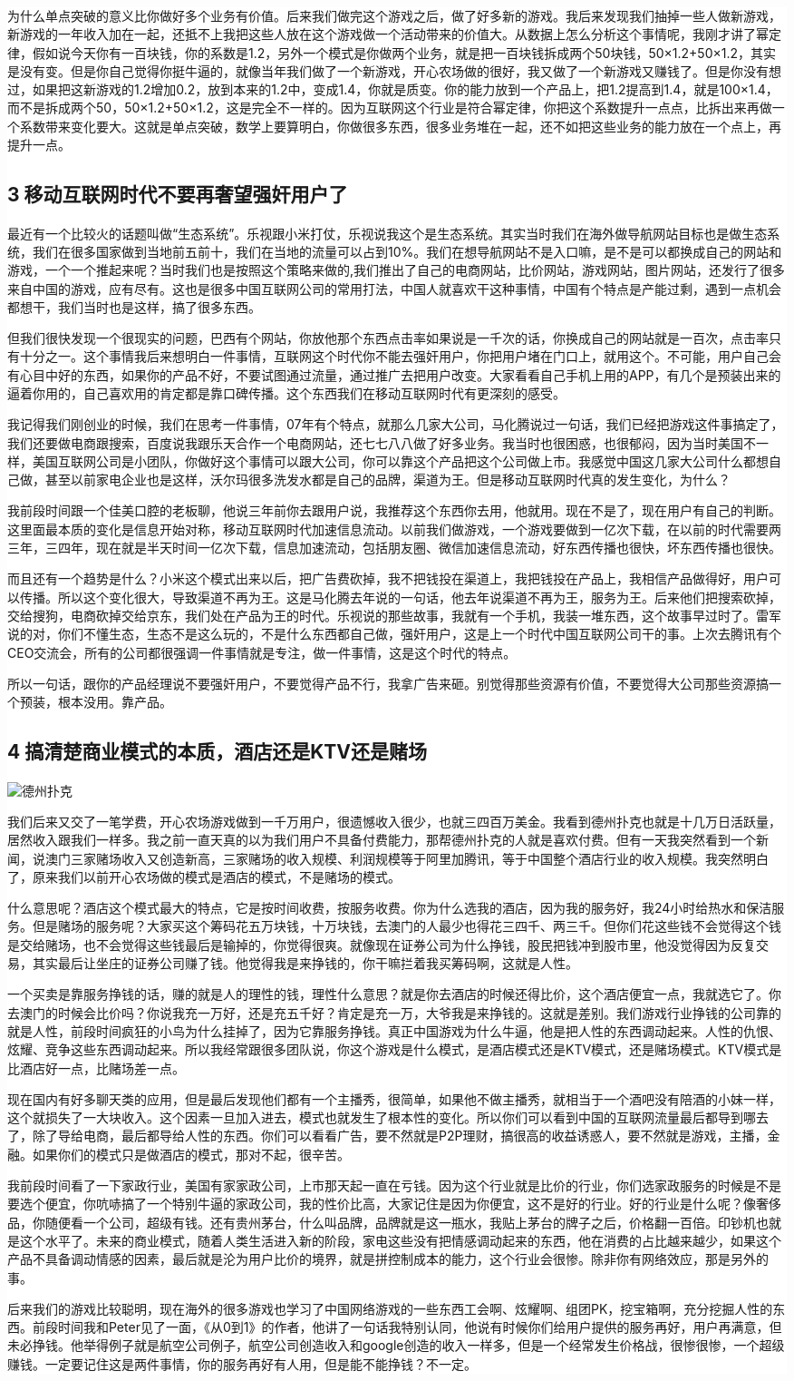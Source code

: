 为什么单点突破的意义比你做好多个业务有价值。后来我们做完这个游戏之后，做了好多新的游戏。我后来发现我们抽掉一些人做新游戏，新游戏的一年收入加在一起，还抵不上我把这些人放在这个游戏做一个活动带来的价值大。从数据上怎么分析这个事情呢，我刚才讲了幂定律，假如说今天你有一百块钱，你的系数是1.2，另外一个模式是你做两个业务，就是把一百块钱拆成两个50块钱，50×1.2+50×1.2，其实是没有变。但是你自己觉得你挺牛逼的，就像当年我们做了一个新游戏，开心农场做的很好，我又做了一个新游戏又赚钱了。但是你没有想过，如果把这新游戏的1.2增加0.2，放到本来的1.2中，变成1.4，你就是质变。你的能力放到一个产品上，把1.2提高到1.4，就是100×1.4，而不是拆成两个50，50×1.2+50×1.2，这是完全不一样的。因为互联网这个行业是符合幂定律，你把这个系数提升一点点，比拆出来再做一个系数带来变化要大。这就是单点突破，数学上要算明白，你做很多东西，很多业务堆在一起，还不如把这些业务的能力放在一个点上，再提升一点。

## 3 移动互联网时代不要再奢望强奸用户了

最近有一个比较火的话题叫做“生态系统”。乐视跟小米打仗，乐视说我这个是生态系统。其实当时我们在海外做导航网站目标也是做生态系统，我们在很多国家做到当地前五前十，我们在当地的流量可以占到10%。我们在想导航网站不是入口嘛，是不是可以都换成自己的网站和游戏，一个一个推起来呢？当时我们也是按照这个策略来做的,我们推出了自己的电商网站，比价网站，游戏网站，图片网站，还发行了很多来自中国的游戏，应有尽有。这也是很多中国互联网公司的常用打法，中国人就喜欢干这种事情，中国有个特点是产能过剩，遇到一点机会都想干，我们当时也是这样，搞了很多东西。

但我们很快发现一个很现实的问题，巴西有个网站，你放他那个东西点击率如果说是一千次的话，你换成自己的网站就是一百次，点击率只有十分之一。这个事情我后来想明白一件事情，互联网这个时代你不能去强奸用户，你把用户堵在门口上，就用这个。不可能，用户自己会有心目中好的东西，如果你的产品不好，不要试图通过流量，通过推广去把用户改变。大家看看自己手机上用的APP，有几个是预装出来的逼着你用的，自己喜欢用的肯定都是靠口碑传播。这个东西我们在移动互联网时代有更深刻的感受。

我记得我们刚创业的时候，我们在思考一件事情，07年有个特点，就那么几家大公司，马化腾说过一句话，我们已经把游戏这件事搞定了，我们还要做电商跟搜索，百度说我跟乐天合作一个电商网站，还七七八八做了好多业务。我当时也很困惑，也很郁闷，因为当时美国不一样，美国互联网公司是小团队，你做好这个事情可以跟大公司，你可以靠这个产品把这个公司做上市。我感觉中国这几家大公司什么都想自己做，甚至以前家电企业也是这样，沃尔玛很多洗发水都是自己的品牌，渠道为王。但是移动互联网时代真的发生变化，为什么？

我前段时间跟一个佳美口腔的老板聊，他说三年前你去跟用户说，我推荐这个东西你去用，他就用。现在不是了，现在用户有自己的判断。这里面最本质的变化是信息开始对称，移动互联网时代加速信息流动。以前我们做游戏，一个游戏要做到一亿次下载，在以前的时代需要两三年，三四年，现在就是半天时间一亿次下载，信息加速流动，包括朋友圈、微信加速信息流动，好东西传播也很快，坏东西传播也很快。

而且还有一个趋势是什么？小米这个模式出来以后，把广告费砍掉，我不把钱投在渠道上，我把钱投在产品上，我相信产品做得好，用户可以传播。所以这个变化很大，导致渠道不再为王。这是马化腾去年说的一句话，他去年说渠道不再为王，服务为王。后来他们把搜索砍掉，交给搜狗，电商砍掉交给京东，我们处在产品为王的时代。乐视说的那些故事，我就有一个手机，我装一堆东西，这个故事早过时了。雷军说的对，你们不懂生态，生态不是这么玩的，不是什么东西都自己做，强奸用户，这是上一个时代中国互联网公司干的事。上次去腾讯有个CEO交流会，所有的公司都很强调一件事情就是专注，做一件事情，这是这个时代的特点。

所以一句话，跟你的产品经理说不要强奸用户，不要觉得产品不行，我拿广告来砸。别觉得那些资源有价值，不要觉得大公司那些资源搞一个预装，根本没用。靠产品。

## 4 搞清楚商业模式的本质，酒店还是KTV还是赌场

![德州扑克](/assets/2015/09-tangbinsen-tuition/poker.jpg)

我们后来又交了一笔学费，开心农场游戏做到一千万用户，很遗憾收入很少，也就三四百万美金。我看到德州扑克也就是十几万日活跃量，居然收入跟我们一样多。我之前一直天真的以为我们用户不具备付费能力，那帮德州扑克的人就是喜欢付费。但有一天我突然看到一个新闻，说澳门三家赌场收入又创造新高，三家赌场的收入规模、利润规模等于阿里加腾讯，等于中国整个酒店行业的收入规模。我突然明白了，原来我们以前开心农场做的模式是酒店的模式，不是赌场的模式。

什么意思呢？酒店这个模式最大的特点，它是按时间收费，按服务收费。你为什么选我的酒店，因为我的服务好，我24小时给热水和保洁服务。但是赌场的服务呢？大家买这个筹码花五万块钱，十万块钱，去澳门的人最少也得花三四千、两三千。但你们花这些钱不会觉得这个钱是交给赌场，也不会觉得这些钱最后是输掉的，你觉得很爽。就像现在证券公司为什么挣钱，股民把钱冲到股市里，他没觉得因为反复交易，其实最后让坐庄的证券公司赚了钱。他觉得我是来挣钱的，你干嘛拦着我买筹码啊，这就是人性。

一个买卖是靠服务挣钱的话，赚的就是人的理性的钱，理性什么意思？就是你去酒店的时候还得比价，这个酒店便宜一点，我就选它了。你去澳门的时候会比价吗？你说我充一万好，还是充五千好？肯定是充一万，大爷我是来挣钱的。这就是差别。我们游戏行业挣钱的公司靠的就是人性，前段时间疯狂的小鸟为什么挂掉了，因为它靠服务挣钱。真正中国游戏为什么牛逼，他是把人性的东西调动起来。人性的仇恨、炫耀、竞争这些东西调动起来。所以我经常跟很多团队说，你这个游戏是什么模式，是酒店模式还是KTV模式，还是赌场模式。KTV模式是比酒店好一点，比赌场差一点。

现在国内有好多聊天类的应用，但是最后发现他们都有一个主播秀，很简单，如果他不做主播秀，就相当于一个酒吧没有陪酒的小妹一样，这个就损失了一大块收入。这个因素一旦加入进去，模式也就发生了根本性的变化。所以你们可以看到中国的互联网流量最后都导到哪去了，除了导给电商，最后都导给人性的东西。你们可以看看广告，要不然就是P2P理财，搞很高的收益诱惑人，要不然就是游戏，主播，金融。如果你们的模式只是做酒店的模式，那对不起，很辛苦。

我前段时间看了一下家政行业，美国有家家政公司，上市那天起一直在亏钱。因为这个行业就是比价的行业，你们选家政服务的时候是不是要选个便宜，你吭哧搞了一个特别牛逼的家政公司，我的性价比高，大家记住是因为你便宜，这不是好的行业。好的行业是什么呢？像奢侈品，你随便看一个公司，超级有钱。还有贵州茅台，什么叫品牌，品牌就是这一瓶水，我贴上茅台的牌子之后，价格翻一百倍。印钞机也就是这个水平了。未来的商业模式，随着人类生活进入新的阶段，家电这些没有把情感调动起来的东西，他在消费的占比越来越少，如果这个产品不具备调动情感的因素，最后就是沦为用户比价的境界，就是拼控制成本的能力，这个行业会很惨。除非你有网络效应，那是另外的事。

后来我们的游戏比较聪明，现在海外的很多游戏也学习了中国网络游戏的一些东西工会啊、炫耀啊、组团PK，挖宝箱啊，充分挖掘人性的东西。前段时间我和Peter见了一面，《从0到1》的作者，他讲了一句话我特别认同，他说有时候你们给用户提供的服务再好，用户再满意，但未必挣钱。他举得例子就是航空公司例子，航空公司创造收入和google创造的收入一样多，但是一个经常发生价格战，很惨很惨，一个超级赚钱。一定要记住这是两件事情，你的服务再好有人用，但是能不能挣钱？不一定。
